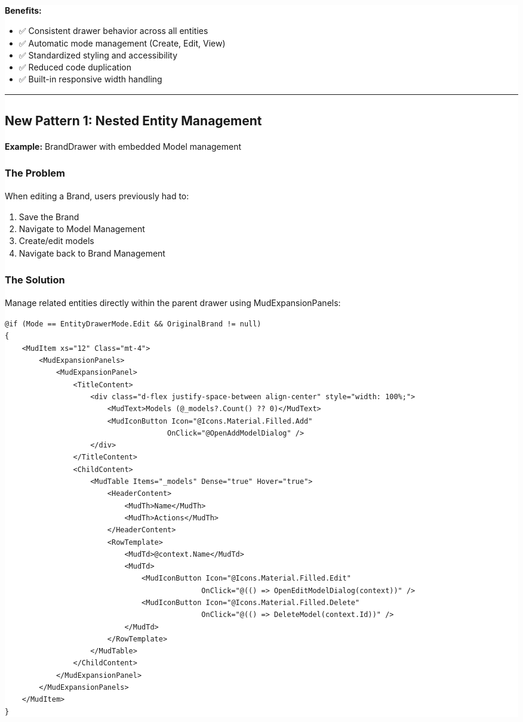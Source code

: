 **Benefits:**
- ✅ Consistent drawer behavior across all entities
- ✅ Automatic mode management (Create, Edit, View)
- ✅ Standardized styling and accessibility
- ✅ Reduced code duplication
- ✅ Built-in responsive width handling

---

## New Pattern 1: Nested Entity Management

**Example:** BrandDrawer with embedded Model management

### The Problem
When editing a Brand, users previously had to:
1. Save the Brand
2. Navigate to Model Management
3. Create/edit models
4. Navigate back to Brand Management

### The Solution
Manage related entities directly within the parent drawer using MudExpansionPanels:

```razor
@if (Mode == EntityDrawerMode.Edit && OriginalBrand != null)
{
    <MudItem xs="12" Class="mt-4">
        <MudExpansionPanels>
            <MudExpansionPanel>
                <TitleContent>
                    <div class="d-flex justify-space-between align-center" style="width: 100%;">
                        <MudText>Models (@_models?.Count() ?? 0)</MudText>
                        <MudIconButton Icon="@Icons.Material.Filled.Add" 
                                      OnClick="@OpenAddModelDialog" />
                    </div>
                </TitleContent>
                <ChildContent>
                    <MudTable Items="_models" Dense="true" Hover="true">
                        <HeaderContent>
                            <MudTh>Name</MudTh>
                            <MudTh>Actions</MudTh>
                        </HeaderContent>
                        <RowTemplate>
                            <MudTd>@context.Name</MudTd>
                            <MudTd>
                                <MudIconButton Icon="@Icons.Material.Filled.Edit" 
                                              OnClick="@(() => OpenEditModelDialog(context))" />
                                <MudIconButton Icon="@Icons.Material.Filled.Delete" 
                                              OnClick="@(() => DeleteModel(context.Id))" />
                            </MudTd>
                        </RowTemplate>
                    </MudTable>
                </ChildContent>
            </MudExpansionPanel>
        </MudExpansionPanels>
    </MudItem>
}
```
